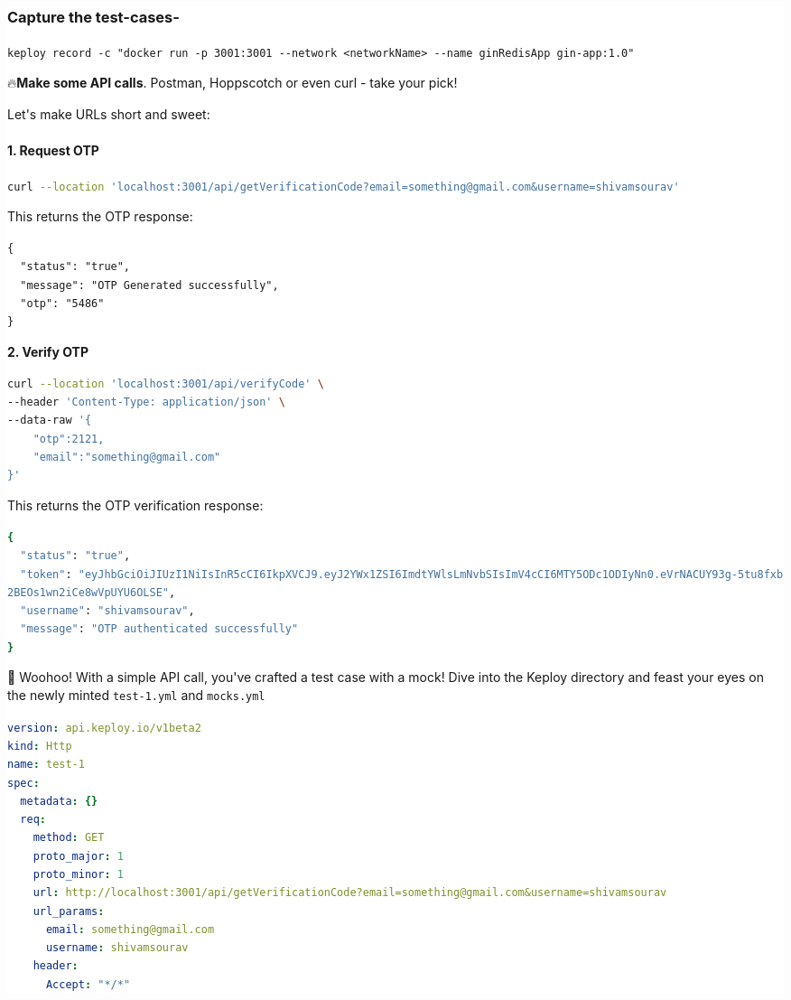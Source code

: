 ### Capture the test-cases-

```shell
keploy record -c "docker run -p 3001:3001 --network <networkName> --name ginRedisApp gin-app:1.0"
```

🔥**Make some API calls**. Postman, Hoppscotch or even curl - take your pick!

Let's make URLs short and sweet:

#### 1. Request OTP

```bash
curl --location 'localhost:3001/api/getVerificationCode?email=something@gmail.com&username=shivamsourav'
```

This returns the OTP response:

```
{
  "status": "true",
  "message": "OTP Generated successfully",
  "otp": "5486"
}
```

**2. Verify OTP**

```bash
curl --location 'localhost:3001/api/verifyCode' \
--header 'Content-Type: application/json' \
--data-raw '{
    "otp":2121,
    "email":"something@gmail.com"
}'
```

This returns the OTP verification response:

```bash
{
  "status": "true",
  "token": "eyJhbGciOiJIUzI1NiIsInR5cCI6IkpXVCJ9.eyJ2YWx1ZSI6ImdtYWlsLmNvbSIsImV4cCI6MTY5ODc1ODIyNn0.eVrNACUY93g-5tu8fxb2BEOs1wn2iCe8wVpUYU6OLSE",
  "username": "shivamsourav",
  "message": "OTP authenticated successfully"
}
```

🎉 Woohoo! With a simple API call, you've crafted a test case with a mock! Dive into the Keploy directory and feast your eyes on the newly minted `test-1.yml` and `mocks.yml`

```yaml
version: api.keploy.io/v1beta2
kind: Http
name: test-1
spec:
  metadata: {}
  req:
    method: GET
    proto_major: 1
    proto_minor: 1
    url: http://localhost:3001/api/getVerificationCode?email=something@gmail.com&username=shivamsourav
    url_params:
      email: something@gmail.com
      username: shivamsourav
    header:
      Accept: "*/*"
```